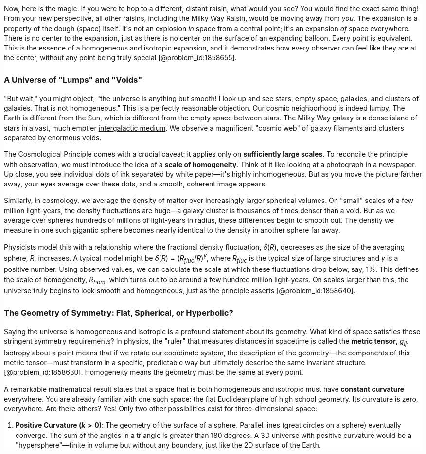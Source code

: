 Now, here is the magic. If you were to hop to a different, distant raisin, what would you see? You would find the exact same thing! From your new perspective, all other raisins, including the Milky Way Raisin, would be moving away from *you*. The expansion is a property of the dough (space) itself. It's not an explosion *in* space from a central point; it's an expansion *of* space everywhere. There is no center to the expansion, just as there is no center on the surface of an expanding balloon. Every point is equivalent. This is the essence of a homogeneous and isotropic expansion, and it demonstrates how every observer can feel like they are at the center, without any point being truly special [@problem_id:1858655].

### A Universe of "Lumps" and "Voids"

"But wait," you might object, "the universe is anything but smooth! I look up and see stars, empty space, galaxies, and clusters of galaxies. That is not homogeneous." This is a perfectly reasonable objection. Our cosmic neighborhood is indeed lumpy. The Earth is different from the Sun, which is different from the empty space between stars. The Milky Way galaxy is a dense island of stars in a vast, much emptier [intergalactic medium](@article_id:157148). We observe a magnificent "cosmic web" of galaxy filaments and clusters separated by enormous voids.

The Cosmological Principle comes with a crucial caveat: it applies only on **sufficiently large scales**. To reconcile the principle with observation, we must introduce the idea of a **scale of homogeneity**. Think of it like looking at a photograph in a newspaper. Up close, you see individual dots of ink separated by white paper—it's highly inhomogeneous. But as you move the picture farther away, your eyes average over these dots, and a smooth, coherent image appears.

Similarly, in cosmology, we average the density of matter over increasingly larger spherical volumes. On "small" scales of a few million light-years, the density fluctuations are huge—a galaxy cluster is thousands of times denser than a void. But as we average over spheres hundreds of millions of light-years in radius, these differences begin to smooth out. The density we measure in one such gigantic sphere becomes nearly identical to the density in another sphere far away.

Physicists model this with a relationship where the fractional density fluctuation, $\delta(R)$, decreases as the size of the averaging sphere, $R$, increases. A typical model might be $\delta(R) = (R_{fluc}/R)^{\gamma}$, where $R_{fluc}$ is the typical size of large structures and $\gamma$ is a positive number. Using observed values, we can calculate the scale at which these fluctuations drop below, say, 1%. This defines the scale of homogeneity, $R_{hom}$, which turns out to be around a few hundred million light-years. On scales larger than this, the universe truly begins to look smooth and homogeneous, just as the principle asserts [@problem_id:1858640].

### The Geometry of Symmetry: Flat, Spherical, or Hyperbolic?

Saying the universe is homogeneous and isotropic is a profound statement about its geometry. What kind of space satisfies these stringent symmetry requirements? In physics, the "ruler" that measures distances in spacetime is called the **metric tensor**, $g_{ij}$. Isotropy about a point means that if we rotate our coordinate system, the description of the geometry—the components of this metric tensor—must transform in a specific, predictable way but ultimately describe the same invariant structure [@problem_id:1858630]. Homogeneity means the geometry must be the same at every point.

A remarkable mathematical result states that a space that is both homogeneous and isotropic must have **constant curvature** everywhere. You are already familiar with one such space: the flat Euclidean plane of high school geometry. Its curvature is zero, everywhere. Are there others? Yes! Only two other possibilities exist for three-dimensional space:

1.  **Positive Curvature ($k > 0$)**: The geometry of the surface of a sphere. Parallel lines (great circles on a sphere) eventually converge. The sum of the angles in a triangle is greater than 180 degrees. A 3D universe with positive curvature would be a "hypersphere"—finite in volume but without any boundary, just like the 2D surface of the Earth.
